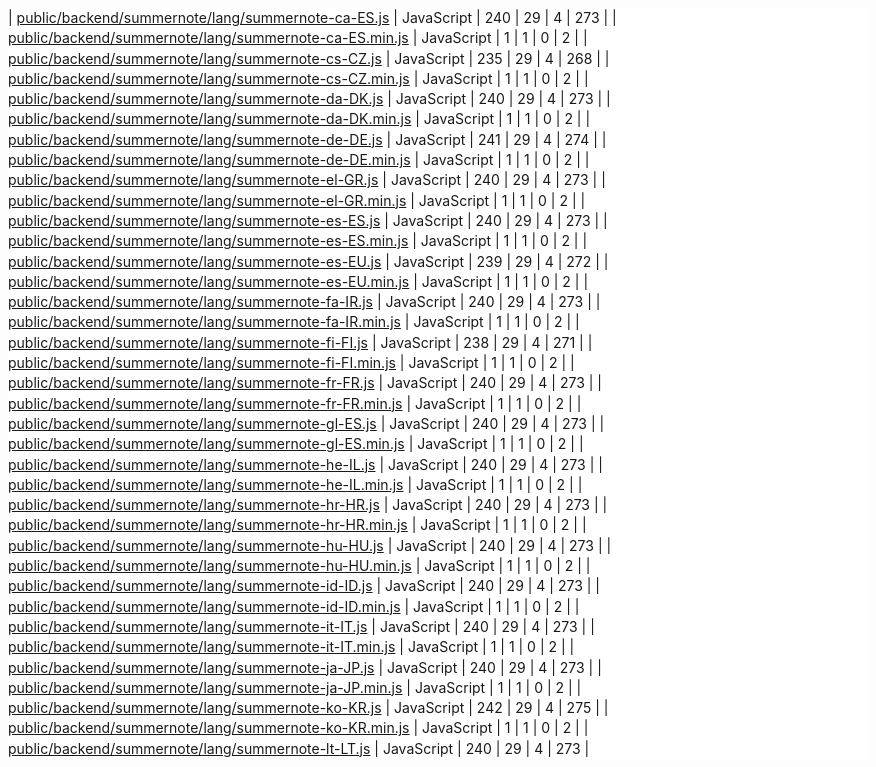 | [public/backend/summernote/lang/summernote-ca-ES.js](/public/backend/summernote/lang/summernote-ca-ES.js) | JavaScript | 240 | 29 | 4 | 273 |
| [public/backend/summernote/lang/summernote-ca-ES.min.js](/public/backend/summernote/lang/summernote-ca-ES.min.js) | JavaScript | 1 | 1 | 0 | 2 |
| [public/backend/summernote/lang/summernote-cs-CZ.js](/public/backend/summernote/lang/summernote-cs-CZ.js) | JavaScript | 235 | 29 | 4 | 268 |
| [public/backend/summernote/lang/summernote-cs-CZ.min.js](/public/backend/summernote/lang/summernote-cs-CZ.min.js) | JavaScript | 1 | 1 | 0 | 2 |
| [public/backend/summernote/lang/summernote-da-DK.js](/public/backend/summernote/lang/summernote-da-DK.js) | JavaScript | 240 | 29 | 4 | 273 |
| [public/backend/summernote/lang/summernote-da-DK.min.js](/public/backend/summernote/lang/summernote-da-DK.min.js) | JavaScript | 1 | 1 | 0 | 2 |
| [public/backend/summernote/lang/summernote-de-DE.js](/public/backend/summernote/lang/summernote-de-DE.js) | JavaScript | 241 | 29 | 4 | 274 |
| [public/backend/summernote/lang/summernote-de-DE.min.js](/public/backend/summernote/lang/summernote-de-DE.min.js) | JavaScript | 1 | 1 | 0 | 2 |
| [public/backend/summernote/lang/summernote-el-GR.js](/public/backend/summernote/lang/summernote-el-GR.js) | JavaScript | 240 | 29 | 4 | 273 |
| [public/backend/summernote/lang/summernote-el-GR.min.js](/public/backend/summernote/lang/summernote-el-GR.min.js) | JavaScript | 1 | 1 | 0 | 2 |
| [public/backend/summernote/lang/summernote-es-ES.js](/public/backend/summernote/lang/summernote-es-ES.js) | JavaScript | 240 | 29 | 4 | 273 |
| [public/backend/summernote/lang/summernote-es-ES.min.js](/public/backend/summernote/lang/summernote-es-ES.min.js) | JavaScript | 1 | 1 | 0 | 2 |
| [public/backend/summernote/lang/summernote-es-EU.js](/public/backend/summernote/lang/summernote-es-EU.js) | JavaScript | 239 | 29 | 4 | 272 |
| [public/backend/summernote/lang/summernote-es-EU.min.js](/public/backend/summernote/lang/summernote-es-EU.min.js) | JavaScript | 1 | 1 | 0 | 2 |
| [public/backend/summernote/lang/summernote-fa-IR.js](/public/backend/summernote/lang/summernote-fa-IR.js) | JavaScript | 240 | 29 | 4 | 273 |
| [public/backend/summernote/lang/summernote-fa-IR.min.js](/public/backend/summernote/lang/summernote-fa-IR.min.js) | JavaScript | 1 | 1 | 0 | 2 |
| [public/backend/summernote/lang/summernote-fi-FI.js](/public/backend/summernote/lang/summernote-fi-FI.js) | JavaScript | 238 | 29 | 4 | 271 |
| [public/backend/summernote/lang/summernote-fi-FI.min.js](/public/backend/summernote/lang/summernote-fi-FI.min.js) | JavaScript | 1 | 1 | 0 | 2 |
| [public/backend/summernote/lang/summernote-fr-FR.js](/public/backend/summernote/lang/summernote-fr-FR.js) | JavaScript | 240 | 29 | 4 | 273 |
| [public/backend/summernote/lang/summernote-fr-FR.min.js](/public/backend/summernote/lang/summernote-fr-FR.min.js) | JavaScript | 1 | 1 | 0 | 2 |
| [public/backend/summernote/lang/summernote-gl-ES.js](/public/backend/summernote/lang/summernote-gl-ES.js) | JavaScript | 240 | 29 | 4 | 273 |
| [public/backend/summernote/lang/summernote-gl-ES.min.js](/public/backend/summernote/lang/summernote-gl-ES.min.js) | JavaScript | 1 | 1 | 0 | 2 |
| [public/backend/summernote/lang/summernote-he-IL.js](/public/backend/summernote/lang/summernote-he-IL.js) | JavaScript | 240 | 29 | 4 | 273 |
| [public/backend/summernote/lang/summernote-he-IL.min.js](/public/backend/summernote/lang/summernote-he-IL.min.js) | JavaScript | 1 | 1 | 0 | 2 |
| [public/backend/summernote/lang/summernote-hr-HR.js](/public/backend/summernote/lang/summernote-hr-HR.js) | JavaScript | 240 | 29 | 4 | 273 |
| [public/backend/summernote/lang/summernote-hr-HR.min.js](/public/backend/summernote/lang/summernote-hr-HR.min.js) | JavaScript | 1 | 1 | 0 | 2 |
| [public/backend/summernote/lang/summernote-hu-HU.js](/public/backend/summernote/lang/summernote-hu-HU.js) | JavaScript | 240 | 29 | 4 | 273 |
| [public/backend/summernote/lang/summernote-hu-HU.min.js](/public/backend/summernote/lang/summernote-hu-HU.min.js) | JavaScript | 1 | 1 | 0 | 2 |
| [public/backend/summernote/lang/summernote-id-ID.js](/public/backend/summernote/lang/summernote-id-ID.js) | JavaScript | 240 | 29 | 4 | 273 |
| [public/backend/summernote/lang/summernote-id-ID.min.js](/public/backend/summernote/lang/summernote-id-ID.min.js) | JavaScript | 1 | 1 | 0 | 2 |
| [public/backend/summernote/lang/summernote-it-IT.js](/public/backend/summernote/lang/summernote-it-IT.js) | JavaScript | 240 | 29 | 4 | 273 |
| [public/backend/summernote/lang/summernote-it-IT.min.js](/public/backend/summernote/lang/summernote-it-IT.min.js) | JavaScript | 1 | 1 | 0 | 2 |
| [public/backend/summernote/lang/summernote-ja-JP.js](/public/backend/summernote/lang/summernote-ja-JP.js) | JavaScript | 240 | 29 | 4 | 273 |
| [public/backend/summernote/lang/summernote-ja-JP.min.js](/public/backend/summernote/lang/summernote-ja-JP.min.js) | JavaScript | 1 | 1 | 0 | 2 |
| [public/backend/summernote/lang/summernote-ko-KR.js](/public/backend/summernote/lang/summernote-ko-KR.js) | JavaScript | 242 | 29 | 4 | 275 |
| [public/backend/summernote/lang/summernote-ko-KR.min.js](/public/backend/summernote/lang/summernote-ko-KR.min.js) | JavaScript | 1 | 1 | 0 | 2 |
| [public/backend/summernote/lang/summernote-lt-LT.js](/public/backend/summernote/lang/summernote-lt-LT.js) | JavaScript | 240 | 29 | 4 | 273 |